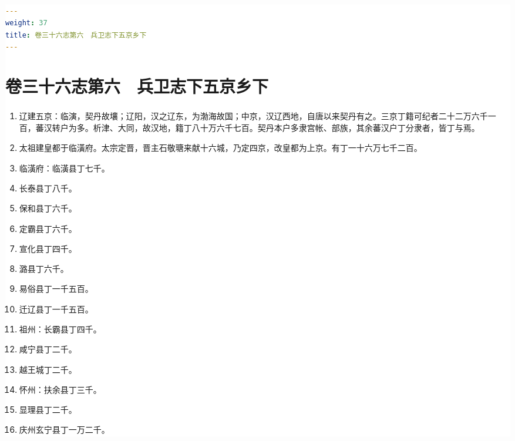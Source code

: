 ```yaml
---
weight: 37
title: 卷三十六志第六　兵卫志下五京乡下
---
```


# 卷三十六志第六　兵卫志下五京乡下

1. <span id="卷三十六志第六　兵卫志下五京乡下-1"></span>
辽建五京：临演，契丹故壤；辽阳，汉之辽东，为渤海故国；中京，汉辽西地，自唐以来契丹有之。三京丁籍可纪者二十二万六千一百，蕃汉转户为多。析津、大同，故汉地，籍丁八十万六千七百。契丹本户多隶宫帐、部族，其余蕃汉户丁分隶者，皆丁与焉。

2. <span id="卷三十六志第六　兵卫志下五京乡下-2"></span>
太祖建皇都于临潢府。太宗定晋，晋主石敬瑭来献十六城，乃定四京，改皇都为上京。有丁一十六万七千二百。

3. <span id="卷三十六志第六　兵卫志下五京乡下-3"></span>
临潢府：临潢县丁七千。

4. <span id="卷三十六志第六　兵卫志下五京乡下-4"></span>
长泰县丁八千。

5. <span id="卷三十六志第六　兵卫志下五京乡下-5"></span>
保和县丁六千。

6. <span id="卷三十六志第六　兵卫志下五京乡下-6"></span>
定霸县丁六千。

7. <span id="卷三十六志第六　兵卫志下五京乡下-7"></span>
宣化县丁四千。

8. <span id="卷三十六志第六　兵卫志下五京乡下-8"></span>
潞县丁六千。

9. <span id="卷三十六志第六　兵卫志下五京乡下-9"></span>
易俗县丁一千五百。

10. <span id="卷三十六志第六　兵卫志下五京乡下-10"></span>
迁辽县丁一千五百。

11. <span id="卷三十六志第六　兵卫志下五京乡下-11"></span>
祖州：长霸县丁四千。

12. <span id="卷三十六志第六　兵卫志下五京乡下-12"></span>
咸宁县丁二千。

13. <span id="卷三十六志第六　兵卫志下五京乡下-13"></span>
越王城丁二千。

14. <span id="卷三十六志第六　兵卫志下五京乡下-14"></span>
怀州：扶余县丁三千。

15. <span id="卷三十六志第六　兵卫志下五京乡下-15"></span>
显理县丁二千。

16. <span id="卷三十六志第六　兵卫志下五京乡下-16"></span>
庆州玄宁县丁一万二千。
